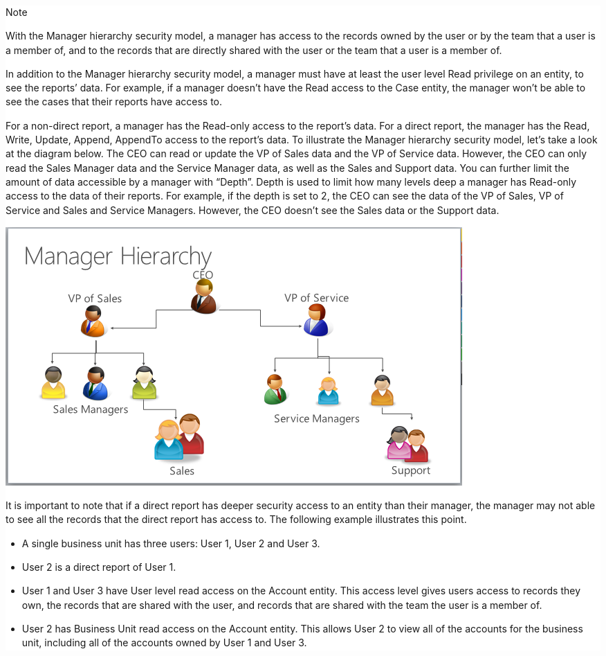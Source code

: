 > [!NOTE]
>  With the Manager hierarchy security model, a manager has access to the records owned by the user or by the team that a user is a member of, and to the records that are directly shared with the user or the team that a user is a member of.  
>   
>  In addition to the Manager hierarchy security model, a manager must have at least the user level Read privilege on an entity, to see the reports’ data. For example, if a manager doesn’t have the Read access to the Case entity, the manager won’t be able to see the cases that their reports have access to.  
  
 For a non-direct report, a manager has the Read-only access to the report’s data. For a direct report, the manager has the Read, Write, Update, Append, AppendTo access to the report’s data. To illustrate the Manager hierarchy security model, let’s take a look at the diagram below. The CEO can read or update the VP of Sales data and the VP of Service data. However, the CEO can only read the Sales Manager data and the Service Manager data, as well as the Sales and Support data. You can further limit the amount of data accessible by a manager with “Depth”. Depth is used to limit how many levels deep a manager has Read-only access to the data of their reports. For example, if the depth is set to 2, the CEO can see the data of the VP of Sales, VP of Service and Sales and Service Managers. However, the CEO doesn’t see the Sales data or the Support data.  
  
 ![Manager hierarchy security in Dynamics 365](../admin/media/manage-hierarchy-security.PNG "Manager hierarchy security in Dynamics 365")  
  
 It is important to note that if a direct report has deeper security access to an entity than their manager, the manager may not able to see all the records that the direct report has access to. The following example illustrates this point.  
  
-   A single business unit has three users: User 1, User 2 and User 3.  
  
-   User 2 is a direct report of User 1.  
  
-   User 1 and User 3 have User level read access on the Account entity. This access level gives users access to records they own, the records that are shared with the user, and records that are shared with the team the user is a member of.  
  
-   User 2 has Business Unit read access on the Account entity. This allows User 2 to view all of the accounts for the business unit, including all of the accounts owned by User 1 and User 3.  
  